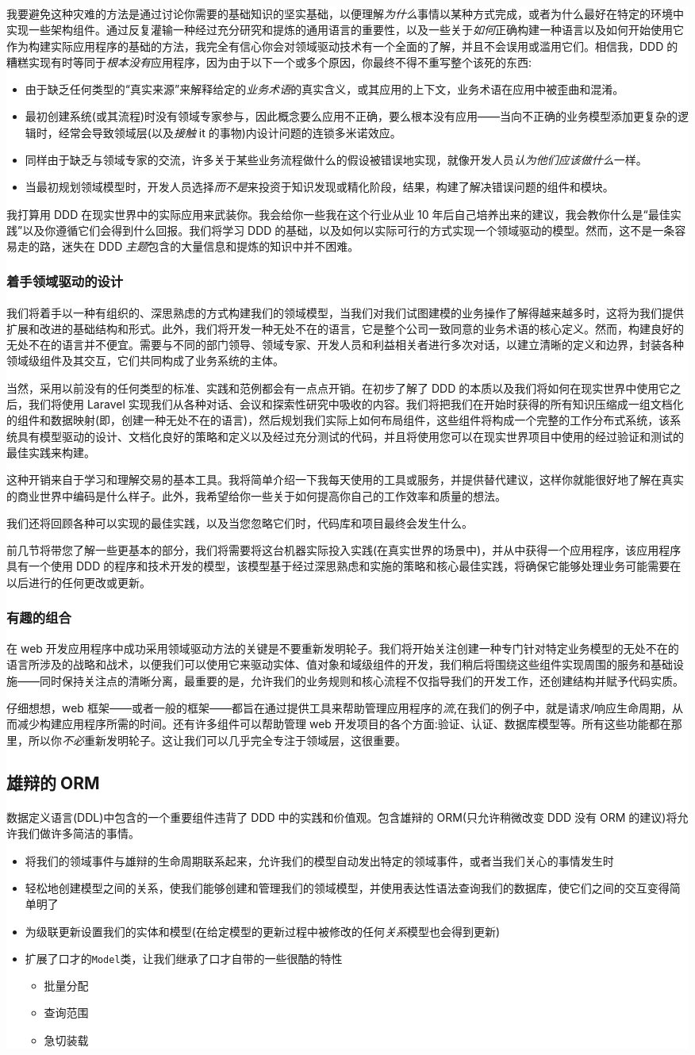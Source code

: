 我要避免这种灾难的方法是通过讨论你需要的基础知识的坚实基础，以便理解*为什么*事情以某种方式完成，或者为什么最好在特定的环境中实现一些架构组件。通过反复灌输一种经过充分研究和提炼的通用语言的重要性，以及一些关于*如何*正确构建一种语言以及如何开始使用它作为构建实际应用程序的基础的方法，我完全有信心你会对领域驱动技术有一个全面的了解，并且不会误用或滥用它们。相信我，DDD 的糟糕实现有时等同于*根本没有*应用程序，因为由于以下一个或多个原因，你最终不得不重写整个该死的东西:

*   由于缺乏任何类型的“真实来源”来解释给定的*业务术语*的真实含义，或其应用的上下文，业务术语在应用中被歪曲和混淆。

*   最初创建系统(或其流程)时没有领域专家参与，因此概念要么应用不正确，要么根本没有应用——当向不正确的业务模型添加更复杂的逻辑时，经常会导致领域层(以及*接触* it 的事物)内设计问题的连锁多米诺效应。

*   同样由于缺乏与领域专家的交流，许多关于某些业务流程做什么的假设被错误地实现，就像开发人员*认为他们应该做什么*一样。

*   当最初规划领域模型时，开发人员选择*而不是*来投资于知识发现或精化阶段，结果，构建了解决错误问题的组件和模块。

我打算用 DDD 在现实世界中的实际应用来武装你。我会给你一些我在这个行业从业 10 年后自己培养出来的建议，我会教你什么是“最佳实践”以及你遵循它们会得到什么回报。我们将学习 DDD 的基础，以及如何以实际可行的方式实现一个领域驱动的模型。然而，这不是一条容易走的路，迷失在 DDD *主题*包含的大量信息和提炼的知识中并不困难。

### 着手领域驱动的设计

我们将着手以一种有组织的、深思熟虑的方式构建我们的领域模型，当我们对我们试图建模的业务操作了解得越来越多时，这将为我们提供扩展和改进的基础结构和形式。此外，我们将开发一种无处不在的语言，它是整个公司一致同意的业务术语的核心定义。然而，构建良好的无处不在的语言并不便宜。需要与不同的部门领导、领域专家、开发人员和利益相关者进行多次对话，以建立清晰的定义和边界，封装各种领域级组件及其交互，它们共同构成了业务系统的主体。

当然，采用以前没有的任何类型的标准、实践和范例都会有一点点开销。在初步了解了 DDD 的本质以及我们将如何在现实世界中使用它之后，我们将使用 Laravel 实现我们从各种对话、会议和探索性研究中吸收的内容。我们将把我们在开始时获得的所有知识压缩成一组文档化的组件和数据映射(即，创建一种无处不在的语言)，然后规划我们实际上如何布局组件，这些组件将构成一个完整的工作分布式系统，该系统具有模型驱动的设计、文档化良好的策略和定义以及经过充分测试的代码，并且将使用您可以在现实世界项目中使用的经过验证和测试的最佳实践来构建。

这种开销来自于学习和理解交易的基本工具。我将简单介绍一下我每天使用的工具或服务，并提供替代建议，这样你就能很好地了解在真实的商业世界中编码是什么样子。此外，我希望给你一些关于如何提高你自己的工作效率和质量的想法。

我们还将回顾各种可以实现的最佳实践，以及当您忽略它们时，代码库和项目最终会发生什么。

前几节将带您了解一些更基本的部分，我们将需要将这台机器实际投入实践(在真实世界的场景中)，并从中获得一个应用程序，该应用程序具有一个使用 DDD 的程序和技术开发的模型，该模型基于经过深思熟虑和实施的策略和核心最佳实践，将确保它能够处理业务可能需要在以后进行的任何更改或更新。

### 有趣的组合

在 web 开发应用程序中成功采用领域驱动方法的关键是不要重新发明轮子。我们将开始关注创建一种专门针对特定业务模型的无处不在的语言所涉及的战略和战术，以便我们可以使用它来驱动实体、值对象和域级组件的开发，我们稍后将围绕这些组件实现周围的服务和基础设施——同时保持关注点的清晰分离，最重要的是，允许我们的业务规则和核心流程不仅指导我们的开发工作，还创建结构并赋予代码实质。

仔细想想，web 框架——或者一般的框架——都旨在通过提供工具来帮助管理应用程序的*流*,在我们的例子中，就是请求/响应生命周期，从而减少构建应用程序所需的时间。还有许多组件可以帮助管理 web 开发项目的各个方面:验证、认证、数据库模型等。所有这些功能都在那里，所以你*不必*重新发明轮子。这让我们可以几乎完全专注于领域层，这很重要。

## 雄辩的 ORM

数据定义语言(DDL)中包含的一个重要组件违背了 DDD 中的实践和价值观。包含雄辩的 ORM(只允许稍微改变 DDD 没有 ORM 的建议)将允许我们做许多简洁的事情。

*   将我们的领域事件与雄辩的生命周期联系起来，允许我们的模型自动发出特定的领域事件，或者当我们关心的事情发生时

*   轻松地创建模型之间的关系，使我们能够创建和管理我们的领域模型，并使用表达性语法查询我们的数据库，使它们之间的交互变得简单明了

*   为级联更新设置我们的实体和模型(在给定模型的更新过程中被修改的任何*关系*模型也会得到更新)

*   扩展了口才的`Model`类，让我们继承了口才自带的一些很酷的特性
    *   批量分配

    *   查询范围

    *   急切装载
